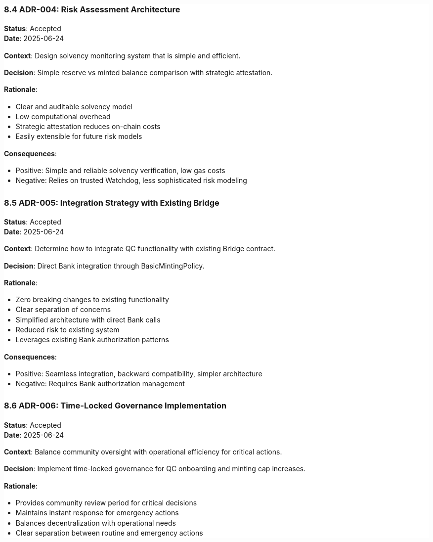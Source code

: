 ### 8.4 ADR-004: Risk Assessment Architecture

**Status**: Accepted  
**Date**: 2025-06-24

**Context**: Design solvency monitoring system that is simple and efficient.

**Decision**: Simple reserve vs minted balance comparison with strategic attestation.

**Rationale**:

- Clear and auditable solvency model
- Low computational overhead
- Strategic attestation reduces on-chain costs
- Easily extensible for future risk models

**Consequences**:

- Positive: Simple and reliable solvency verification, low gas costs
- Negative: Relies on trusted Watchdog, less sophisticated risk modeling

### 8.5 ADR-005: Integration Strategy with Existing Bridge

**Status**: Accepted  
**Date**: 2025-06-24

**Context**: Determine how to integrate QC functionality with existing Bridge contract.

**Decision**: Direct Bank integration through BasicMintingPolicy.

**Rationale**:

- Zero breaking changes to existing functionality
- Clear separation of concerns
- Simplified architecture with direct Bank calls
- Reduced risk to existing system
- Leverages existing Bank authorization patterns

**Consequences**:

- Positive: Seamless integration, backward compatibility, simpler architecture
- Negative: Requires Bank authorization management

### 8.6 ADR-006: Time-Locked Governance Implementation

**Status**: Accepted  
**Date**: 2025-06-24

**Context**: Balance community oversight with operational efficiency for critical actions.

**Decision**: Implement time-locked governance for QC onboarding and minting cap increases.

**Rationale**:

- Provides community review period for critical decisions
- Maintains instant response for emergency actions
- Balances decentralization with operational needs
- Clear separation between routine and emergency actions

